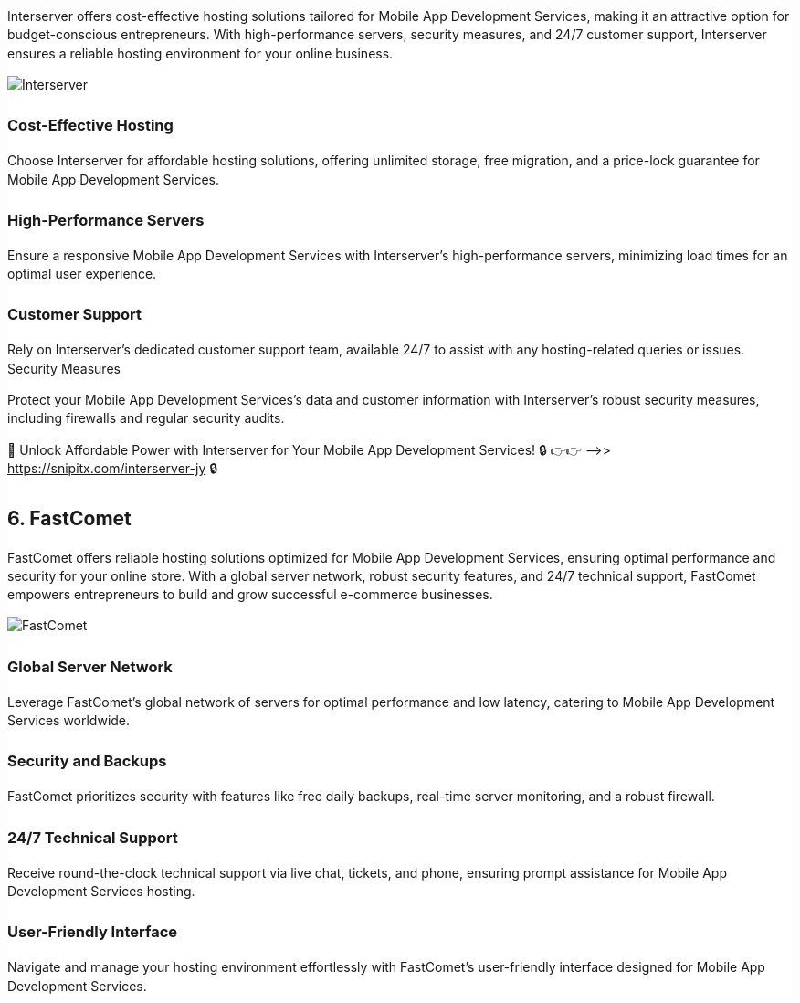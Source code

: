 Interserver offers cost-effective hosting solutions tailored for Mobile App Development Services, making it an attractive option for budget-conscious entrepreneurs. With high-performance servers, security measures, and 24/7 customer support, Interserver ensures a reliable hosting environment for your online business.

![Interserver](https://i.imgur.com/OM5dOEW.jpeg "Interserver Hosting")

### Cost-Effective Hosting
Choose Interserver for affordable hosting solutions, offering unlimited storage, free migration, and a price-lock guarantee for Mobile App Development Services.

### High-Performance Servers
Ensure a responsive Mobile App Development Services with Interserver’s high-performance servers, minimizing load times for an optimal user experience.

### Customer Support
Rely on Interserver’s dedicated customer support team, available 24/7 to assist with any hosting-related queries or issues.
Security Measures

Protect your Mobile App Development Services’s data and customer information with Interserver’s robust security measures, including firewalls and regular security audits.

💸 Unlock Affordable Power with Interserver for Your Mobile App Development Services! 🔒
👉👉 -->> https://snipitx.com/interserver-jy 🔒

## 6. FastComet

FastComet offers reliable hosting solutions optimized for Mobile App Development Services, ensuring optimal performance and security for your online store. With a global server network, robust security features, and 24/7 technical support, FastComet empowers entrepreneurs to build and grow successful e-commerce businesses.

![FastComet](https://i.imgur.com/7qgXuWp.png "FastComet Hosting")

### Global Server Network
Leverage FastComet’s global network of servers for optimal performance and low latency, catering to Mobile App Development Services worldwide.

### Security and Backups
FastComet prioritizes security with features like free daily backups, real-time server monitoring, and a robust firewall.

### 24/7 Technical Support
Receive round-the-clock technical support via live chat, tickets, and phone, ensuring prompt assistance for Mobile App Development Services hosting.

### User-Friendly Interface
Navigate and manage your hosting environment effortlessly with FastComet’s user-friendly interface designed for Mobile App Development Services.
